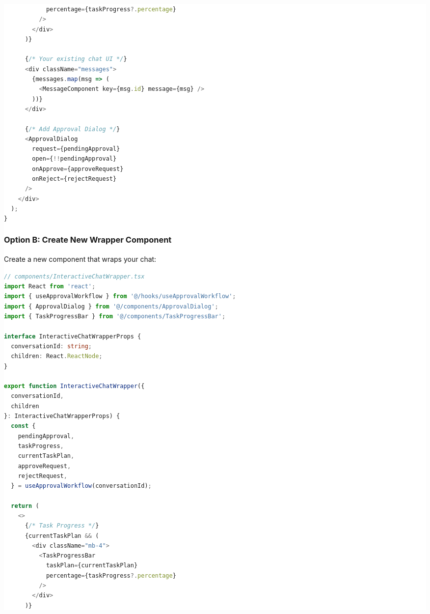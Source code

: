 ```typescript
            percentage={taskProgress?.percentage}
          />
        </div>
      )}

      {/* Your existing chat UI */}
      <div className="messages">
        {messages.map(msg => (
          <MessageComponent key={msg.id} message={msg} />
        ))}
      </div>

      {/* Add Approval Dialog */}
      <ApprovalDialog
        request={pendingApproval}
        open={!!pendingApproval}
        onApprove={approveRequest}
        onReject={rejectRequest}
      />
    </div>
  );
}
```

### Option B: Create New Wrapper Component

Create a new component that wraps your chat:

```typescript
// components/InteractiveChatWrapper.tsx
import React from 'react';
import { useApprovalWorkflow } from '@/hooks/useApprovalWorkflow';
import { ApprovalDialog } from '@/components/ApprovalDialog';
import { TaskProgressBar } from '@/components/TaskProgressBar';

interface InteractiveChatWrapperProps {
  conversationId: string;
  children: React.ReactNode;
}

export function InteractiveChatWrapper({ 
  conversationId, 
  children 
}: InteractiveChatWrapperProps) {
  const {
    pendingApproval,
    taskProgress,
    currentTaskPlan,
    approveRequest,
    rejectRequest,
  } = useApprovalWorkflow(conversationId);

  return (
    <>
      {/* Task Progress */}
      {currentTaskPlan && (
        <div className="mb-4">
          <TaskProgressBar
            taskPlan={currentTaskPlan}
            percentage={taskProgress?.percentage}
          />
        </div>
      )}

```
